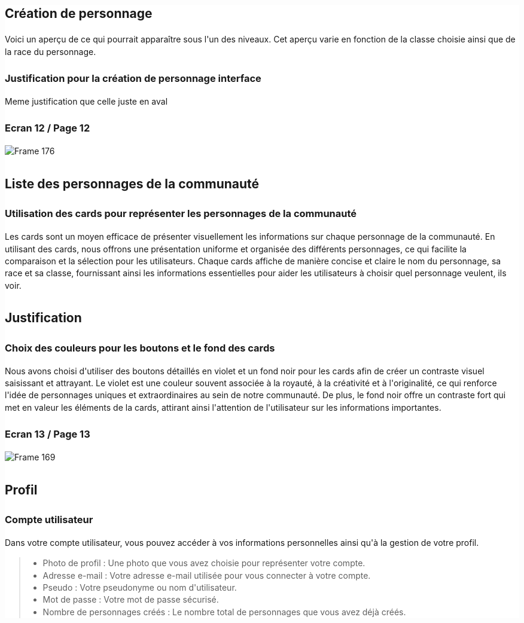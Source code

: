 ## Création de personnage
Voici un aperçu de ce qui pourrait apparaître sous l'un des niveaux. Cet aperçu varie en fonction de la classe choisie ainsi que de la race du personnage.

### Justification pour la création de personnage interface 
Meme justification que celle juste en aval


### Ecran 12 / Page 12
![Frame 176](https://github.com/mmicastres/sae401-thomas-zabalo-etienne-gonella/assets/150163380/443a8f96-3fa3-43a1-9f8e-0dd951a2891f)

## Liste des personnages de la communauté

### Utilisation des cards pour représenter les personnages de la communauté
Les cards sont un moyen efficace de présenter visuellement les informations sur chaque personnage de la communauté. En utilisant des cards, nous offrons une présentation uniforme et organisée des différents personnages, ce qui facilite la comparaison et la sélection pour les utilisateurs. Chaque cards affiche de manière concise et claire le nom du personnage, sa race et sa classe, fournissant ainsi les informations essentielles pour aider les utilisateurs à choisir quel personnage veulent, ils voir.


## Justification
### Choix des couleurs pour les boutons et le fond des cards
Nous avons choisi d'utiliser des boutons détaillés en violet et un fond noir pour les cards afin de créer un contraste visuel saisissant et attrayant. Le violet est une couleur souvent associée à la royauté, à la créativité et à l'originalité, ce qui renforce l'idée de personnages uniques et extraordinaires au sein de notre communauté. De plus, le fond noir offre un contraste fort qui met en valeur les éléments de la cards, attirant ainsi l'attention de l'utilisateur sur les informations importantes.


### Ecran 13 / Page 13
![Frame 169](https://github.com/mmicastres/sae401-thomas-zabalo-etienne-gonella/assets/150163380/8a4fe3ab-0e85-44a9-a4d7-d30a04b6e858)

## Profil

### Compte utilisateur
Dans votre compte utilisateur, vous pouvez accéder à vos informations personnelles ainsi qu'à la gestion de votre profil.

> - Photo de profil : Une photo que vous avez choisie pour représenter votre compte.
> - Adresse e-mail : Votre adresse e-mail utilisée pour vous connecter à votre compte.
> - Pseudo : Votre pseudonyme ou nom d'utilisateur.
> - Mot de passe : Votre mot de passe sécurisé.
> - Nombre de personnages créés : Le nombre total de personnages que vous avez déjà créés.
